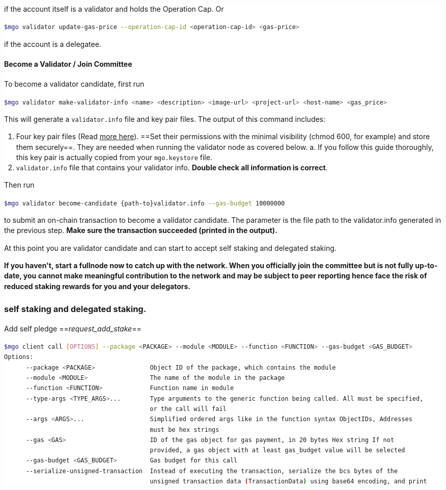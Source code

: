 if the account itself is a validator and holds the Operation Cap. Or 

```bash
$mgo validator update-gas-price --operation-cap-id <operation-cap-id> <gas-price>
```

if the account is a delegatee.


#### Become a Validator / Join Committee
To become a validator candidate, first run

```bash
$mgo validator make-validator-info <name> <description> <image-url> <project-url> <host-name> <gas_price>
```

This will generate a `validator.info` file and key pair files. The output of this command includes:
  1. Four key pair files (Read [more here](mgo_for_node_operators.md#key-management)). ==Set their permissions with the minimal visibility (chmod 600, for example) and store them securely==. They are needed when running the validator node as covered below.
    a. If you follow this guide thoroughly, this key pair is actually copied from your `mgo.keystore` file.
  2. `validator.info` file that contains your validator info. **Double check all information is correct**.

Then run 

``` bash
$mgo validator become-candidate {path-to}validator.info --gas-budget 10000000
```

to submit an on-chain transaction to become a validator candidate. The parameter is the file path to the validator.info generated in the previous step. **Make sure the transaction succeeded (printed in the output).**

At this point you are validator candidate and can start to accept self staking and delegated staking. 

**If you haven't, start a fullnode now to catch up with the network. When you officially join the committee but is not fully up-to-date, you cannot make meaningful contribution to the network and may be subject to peer reporting hence face the risk of reduced staking rewards for you and your delegators.**


### self staking and delegated staking.

Add self pledge ==*request_add_stake*==

``` bash
$mgo client call [OPTIONS] --package <PACKAGE> --module <MODULE> --function <FUNCTION> --gas-budget <GAS_BUDGET>
Options:
      --package <PACKAGE>               Object ID of the package, which contains the module
      --module <MODULE>                 The name of the module in the package
      --function <FUNCTION>             Function name in module
      --type-args <TYPE_ARGS>...        Type arguments to the generic function being called. All must be specified,
                                        or the call will fail
      --args <ARGS>...                  Simplified ordered args like in the function syntax ObjectIDs, Addresses
                                        must be hex strings
      --gas <GAS>                       ID of the gas object for gas payment, in 20 bytes Hex string If not
                                        provided, a gas object with at least gas_budget value will be selected
      --gas-budget <GAS_BUDGET>         Gas budget for this call
      --serialize-unsigned-transaction  Instead of executing the transaction, serialize the bcs bytes of the
                                        unsigned transaction data (TransactionData) using base64 encoding, and print
```